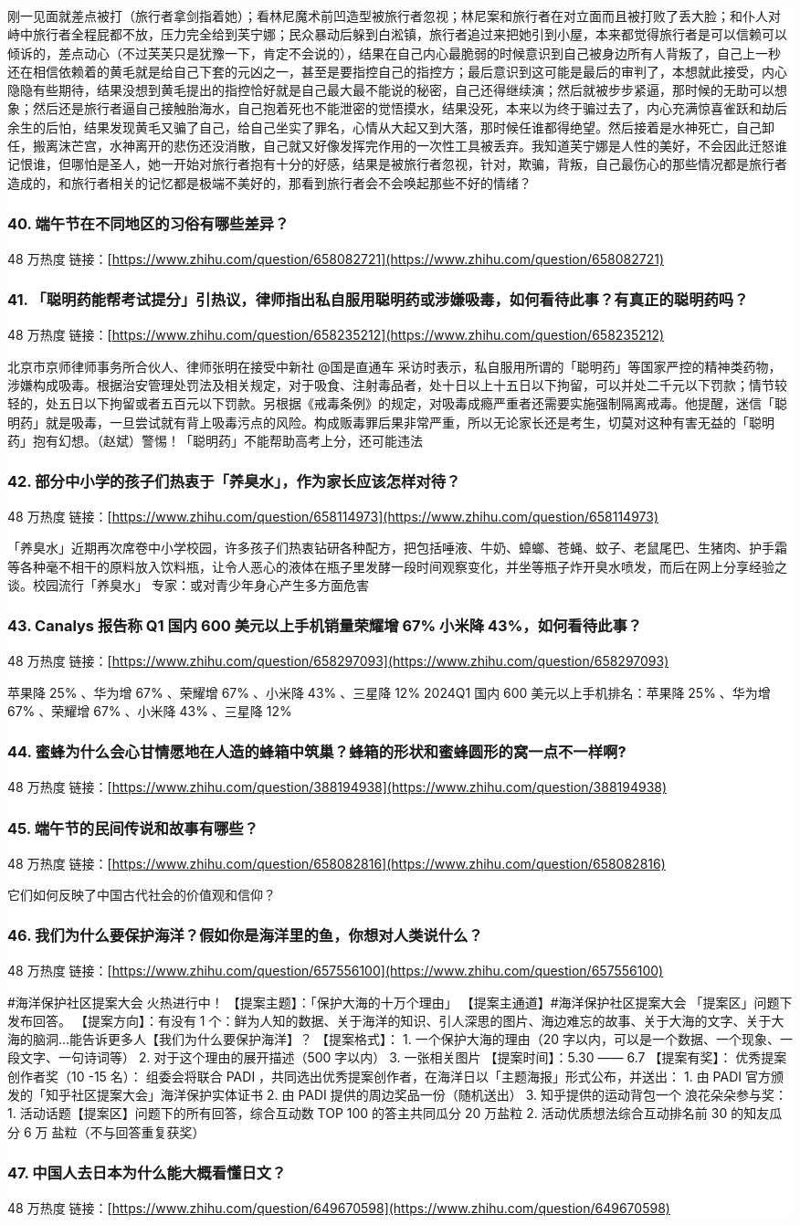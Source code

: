 刚一见面就差点被打（旅行者拿剑指着她）；看林尼魔术前凹造型被旅行者忽视；林尼案和旅行者在对立面而且被打败了丢大脸；和仆人对峙中旅行者全程屁都不放，压力完全给到芙宁娜；民众暴动后躲到白淞镇，旅行者追过来把她引到小屋，本来都觉得旅行者是可以信赖可以倾诉的，差点动心（不过芙芙只是犹豫一下，肯定不会说的），结果在自己内心最脆弱的时候意识到自己被身边所有人背叛了，自己上一秒还在相信依赖着的黄毛就是给自己下套的元凶之一，甚至是要指控自己的指控方；最后意识到这可能是最后的审判了，本想就此接受，内心隐隐有些期待，结果没想到黄毛提出的指控恰好就是自己最大最不能说的秘密，自己还得继续演；然后就被步步紧逼，那时候的无助可以想象；然后还是旅行者逼自己接触胎海水，自己抱着死也不能泄密的觉悟摸水，结果没死，本来以为终于骗过去了，内心充满惊喜雀跃和劫后余生的后怕，结果发现黄毛又骗了自己，给自己坐实了罪名，心情从大起又到大落，那时候任谁都得绝望。然后接着是水神死亡，自己卸任，搬离沫芒宫，水神离开的悲伤还没消散，自己就又好像发挥完作用的一次性工具被丢弃。我知道芙宁娜是人性的美好，不会因此迁怒谁记恨谁，但哪怕是圣人，她一开始对旅行者抱有十分的好感，结果是被旅行者忽视，针对，欺骗，背叛，自己最伤心的那些情况都是旅行者造成的，和旅行者相关的记忆都是极端不美好的，那看到旅行者会不会唤起那些不好的情绪？

### 40. 端午节在不同地区的习俗有哪些差异？
48 万热度 链接：[https://www.zhihu.com/question/658082721](https://www.zhihu.com/question/658082721)



### 41. 「聪明药能帮考试提分」引热议，律师指出私自服用聪明药或涉嫌吸毒，如何看待此事？有真正的聪明药吗？
48 万热度 链接：[https://www.zhihu.com/question/658235212](https://www.zhihu.com/question/658235212)

北京市京师律师事务所合伙人、律师张明在接受中新社 @国是直通车 采访时表示，私自服用所谓的「聪明药」等国家严控的精神类药物，涉嫌构成吸毒。根据治安管理处罚法及相关规定，对于吸食、注射毒品者，处十日以上十五日以下拘留，可以并处二千元以下罚款；情节较轻的，处五日以下拘留或者五百元以下罚款。另根据《戒毒条例》的规定，对吸毒成瘾严重者还需要实施强制隔离戒毒。他提醒，迷信「聪明药」就是吸毒，一旦尝试就有背上吸毒污点的风险。构成贩毒罪后果非常严重，所以无论家长还是考生，切莫对这种有害无益的「聪明药」抱有幻想。（赵斌）警惕！「聪明药」不能帮助高考上分，还可能违法

### 42. 部分中小学的孩子们热衷于「养臭水」，作为家长应该怎样对待？
48 万热度 链接：[https://www.zhihu.com/question/658114973](https://www.zhihu.com/question/658114973)

「养臭水」近期再次席卷中小学校园，许多孩子们热衷钻研各种配方，把包括唾液、牛奶、蟑螂、苍蝇、蚊子、老鼠尾巴、生猪肉、护手霜等各种毫不相干的原料放入饮料瓶，让令人恶心的液体在瓶子里发酵一段时间观察变化，并坐等瓶子炸开臭水喷发，而后在网上分享经验之谈。校园流行「养臭水」 专家：或对青少年身心产生多方面危害

### 43. Canalys 报告称 Q1 国内 600 美元以上手机销量荣耀增 67% 小米降 43%，如何看待此事？
48 万热度 链接：[https://www.zhihu.com/question/658297093](https://www.zhihu.com/question/658297093)

苹果降 25% 、华为增 67% 、荣耀增 67% 、小米降 43% 、三星降 12% 2024Q1 国内 600 美元以上手机排名：苹果降 25% 、华为增 67% 、荣耀增 67% 、小米降 43% 、三星降 12%

### 44. 蜜蜂为什么会心甘情愿地在人造的蜂箱中筑巢？蜂箱的形状和蜜蜂圆形的窝一点不一样啊?
48 万热度 链接：[https://www.zhihu.com/question/388194938](https://www.zhihu.com/question/388194938)



### 45. 端午节的民间传说和故事有哪些？
48 万热度 链接：[https://www.zhihu.com/question/658082816](https://www.zhihu.com/question/658082816)

它们如何反映了中国古代社会的价值观和信仰？

### 46. 我们为什么要保护海洋？假如你是海洋里的鱼，你想对人类说什么？
48 万热度 链接：[https://www.zhihu.com/question/657556100](https://www.zhihu.com/question/657556100)

#海洋保护社区提案大会 火热进行中！ 【提案主题】：「保护大海的十万个理由」 【提案主通道】#海洋保护社区提案大会 「提案区」问题下发布回答。 【提案方向】：有没有 1 个：鲜为人知的数据、关于海洋的知识、引人深思的图片、海边难忘的故事、关于大海的文字、关于大海的脑洞…能告诉更多人【我们为什么要保护海洋】？ 【提案格式】： 1. 一个保护大海的理由（20 字以内，可以是一个数据、一个现象、一段文字、一句诗词等） 2. 对于这个理由的展开描述（500 字以内） 3. 一张相关图片 【提案时间】：5.30 —— 6.7 【提案有奖】： 优秀提案创作者奖（10 -15 名）： 组委会将联合 PADI ，共同选出优秀提案创作者，在海洋日以「主题海报」形式公布，并送出： 1. 由 PADI 官方颁发的「知乎社区提案大会」海洋保护实体证书 2. 由 PADI 提供的周边奖品一份（随机送出） 3. 知乎提供的运动背包一个 浪花朵朵参与奖： 1. 活动话题【提案区】问题下的所有回答，综合互动数 TOP 100 的答主共同瓜分 20 万盐粒 2. 活动优质想法综合互动排名前 30 的知友瓜分 6 万 盐粒（不与回答重复获奖）

### 47. 中国人去日本为什么能大概看懂日文？
48 万热度 链接：[https://www.zhihu.com/question/649670598](https://www.zhihu.com/question/649670598)
